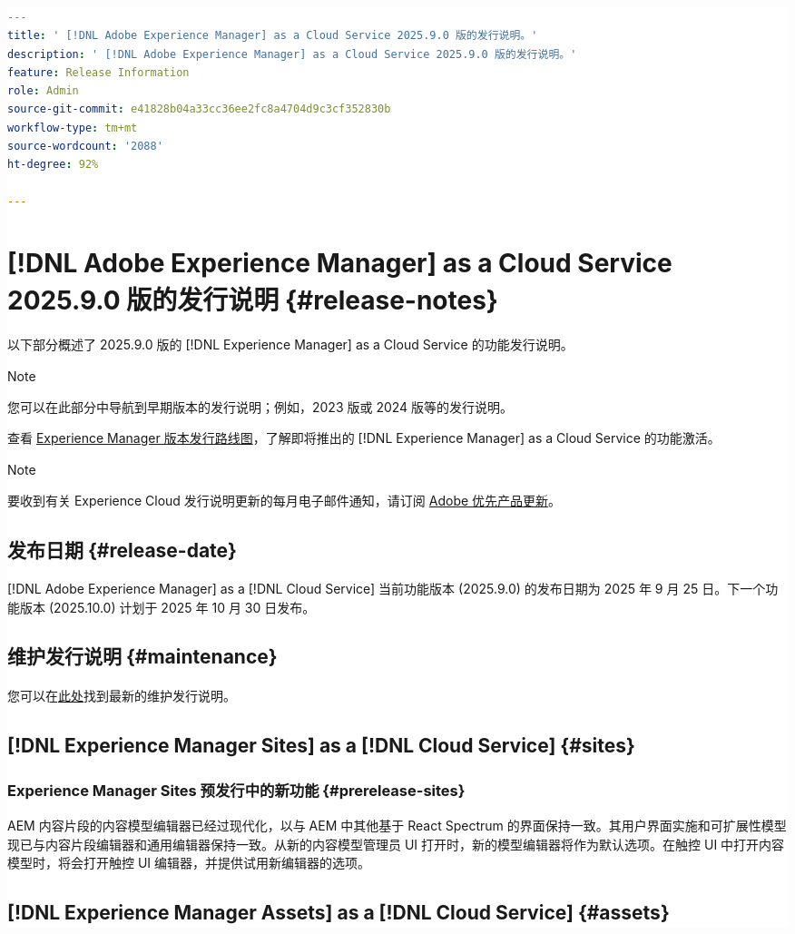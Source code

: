 ```yaml
---
title: ' [!DNL Adobe Experience Manager] as a Cloud Service 2025.9.0 版的发行说明。'
description: ' [!DNL Adobe Experience Manager] as a Cloud Service 2025.9.0 版的发行说明。'
feature: Release Information
role: Admin
source-git-commit: e41828b04a33cc36ee2fc8a4704d9c3cf352830b
workflow-type: tm+mt
source-wordcount: '2088'
ht-degree: 92%

---
```


# [!DNL Adobe Experience Manager] as a Cloud Service 2025.9.0 版的发行说明 {#release-notes}

以下部分概述了 2025.9.0 版的 [!DNL Experience Manager] as a Cloud Service 的功能发行说明。

>[!NOTE]
>
>您可以在此部分中导航到早期版本的发行说明；例如，2023 版或 2024 版等的发行说明。
>
>查看 [Experience Manager 版本发行路线图](https://experienceleague.adobe.com/zh-hans/docs/experience-manager-release-information/aem-release-updates/update-releases-roadmap)，了解即将推出的 [!DNL Experience Manager] as a Cloud Service 的功能激活。

>[!NOTE]
>
>要收到有关 Experience Cloud 发行说明更新的每月电子邮件通知，请订阅 [Adobe 优先产品更新](https://www.adobe.com/cn/subscription/priority-product-update.html)。

## 发布日期 {#release-date}

[!DNL Adobe Experience Manager] as a [!DNL Cloud Service] 当前功能版本 (2025.9.0) 的发布日期为 2025 年 9 月 25 日。下一个功能版本 (2025.10.0) 计划于 2025 年 10 月 30 日发布。

## 维护发行说明 {#maintenance}

您可以在[此处](/help/release-notes/maintenance/latest.md)找到最新的维护发行说明。



## [!DNL Experience Manager Sites] as a [!DNL Cloud Service] {#sites}

### Experience Manager Sites 预发行中的新功能 {#prerelease-sites}

AEM 内容片段的内容模型编辑器已经过现代化，以与 AEM 中其他基于 React Spectrum 的界面保持一致。其用户界面实施和可扩展性模型现已与内容片段编辑器和通用编辑器保持一致。从新的内容模型管理员 UI 打开时，新的模型编辑器将作为默认选项。在触控 UI 中打开内容模型时，将会打开触控 UI 编辑器，并提供试用新编辑器的选项。

## [!DNL Experience Manager Assets] as a [!DNL Cloud Service] {#assets}
